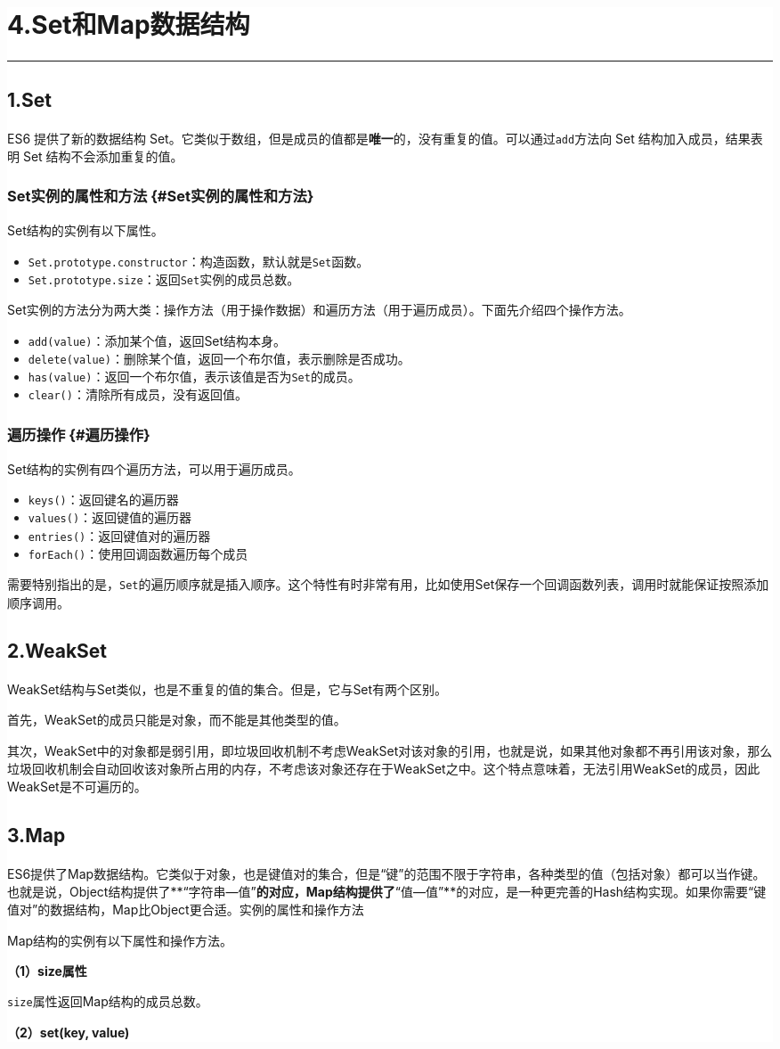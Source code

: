 # 4.Set和Map数据结构

---

## 1.Set

ES6 提供了新的数据结构 Set。它类似于数组，但是成员的值都是**唯一**的，没有重复的值。可以通过`add`方法向 Set 结构加入成员，结果表明 Set 结构不会添加重复的值。

### Set实例的属性和方法 {#Set实例的属性和方法}

Set结构的实例有以下属性。

* `Set.prototype.constructor`：构造函数，默认就是`Set`函数。
* `Set.prototype.size`：返回`Set`实例的成员总数。

Set实例的方法分为两大类：操作方法（用于操作数据）和遍历方法（用于遍历成员）。下面先介绍四个操作方法。

* `add(value)`：添加某个值，返回Set结构本身。
* `delete(value)`：删除某个值，返回一个布尔值，表示删除是否成功。
* `has(value)`：返回一个布尔值，表示该值是否为`Set`的成员。
* `clear()`：清除所有成员，没有返回值。

### 遍历操作 {#遍历操作}

Set结构的实例有四个遍历方法，可以用于遍历成员。

* `keys()`：返回键名的遍历器
* `values()`：返回键值的遍历器
* `entries()`：返回键值对的遍历器
* `forEach()`：使用回调函数遍历每个成员

需要特别指出的是，`Set`的遍历顺序就是插入顺序。这个特性有时非常有用，比如使用Set保存一个回调函数列表，调用时就能保证按照添加顺序调用。

## 2.WeakSet

WeakSet结构与Set类似，也是不重复的值的集合。但是，它与Set有两个区别。

首先，WeakSet的成员只能是对象，而不能是其他类型的值。

其次，WeakSet中的对象都是弱引用，即垃圾回收机制不考虑WeakSet对该对象的引用，也就是说，如果其他对象都不再引用该对象，那么垃圾回收机制会自动回收该对象所占用的内存，不考虑该对象还存在于WeakSet之中。这个特点意味着，无法引用WeakSet的成员，因此WeakSet是不可遍历的。

## 3.Map

ES6提供了Map数据结构。它类似于对象，也是键值对的集合，但是“键”的范围不限于字符串，各种类型的值（包括对象）都可以当作键。也就是说，Object结构提供了**“字符串—值”**的对应，Map结构提供了**“值—值”**的对应，是一种更完善的Hash结构实现。如果你需要“键值对”的数据结构，Map比Object更合适。实例的属性和操作方法

Map结构的实例有以下属性和操作方法。

**（1）size属性**

`size`属性返回Map结构的成员总数。

**（2）set\(key, value\)**
